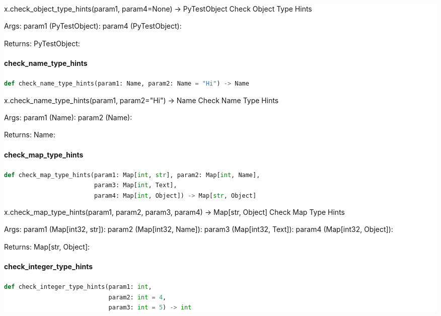 x.check_object_type_hints(param1, param4=None) -> PyTestObject
Check Object Type Hints

Args:
    param1 (PyTestObject): 
    param4 (PyTestObject): 

Returns:
    PyTestObject:

<a id="unreal.PyTestTypeHint.check_name_type_hints"></a>

#### check_name_type_hints

```python
def check_name_type_hints(param1: Name, param2: Name = "Hi") -> Name
```

x.check_name_type_hints(param1, param2="Hi") -> Name
Check Name Type Hints

Args:
    param1 (Name): 
    param2 (Name): 

Returns:
    Name:

<a id="unreal.PyTestTypeHint.check_map_type_hints"></a>

#### check_map_type_hints

```python
def check_map_type_hints(param1: Map[int, str], param2: Map[int, Name],
                         param3: Map[int, Text],
                         param4: Map[int, Object]) -> Map[str, Object]
```

x.check_map_type_hints(param1, param2, param3, param4) -> Map[str, Object]
Check Map Type Hints

Args:
    param1 (Map[int32, str]): 
    param2 (Map[int32, Name]): 
    param3 (Map[int32, Text]): 
    param4 (Map[int32, Object]): 

Returns:
    Map[str, Object]:

<a id="unreal.PyTestTypeHint.check_integer_type_hints"></a>

#### check_integer_type_hints

```python
def check_integer_type_hints(param1: int,
                             param2: int = 4,
                             param3: int = 5) -> int
```
